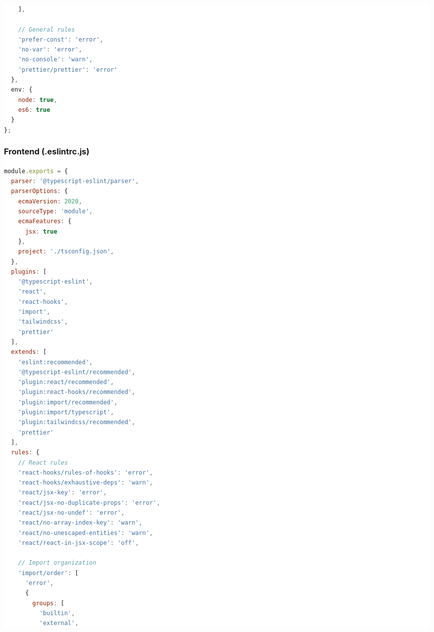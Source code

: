 ```javascript
    ],
    
    // General rules
    'prefer-const': 'error',
    'no-var': 'error',
    'no-console': 'warn',
    'prettier/prettier': 'error'
  },
  env: {
    node: true,
    es6: true
  }
};
```

### Frontend (.eslintrc.js)
```javascript
module.exports = {
  parser: '@typescript-eslint/parser',
  parserOptions: {
    ecmaVersion: 2020,
    sourceType: 'module',
    ecmaFeatures: {
      jsx: true
    },
    project: './tsconfig.json',
  },
  plugins: [
    '@typescript-eslint',
    'react',
    'react-hooks',
    'import',
    'tailwindcss',
    'prettier'
  ],
  extends: [
    'eslint:recommended',
    '@typescript-eslint/recommended',
    'plugin:react/recommended',
    'plugin:react-hooks/recommended',
    'plugin:import/recommended',
    'plugin:import/typescript',
    'plugin:tailwindcss/recommended',
    'prettier'
  ],
  rules: {
    // React rules
    'react-hooks/rules-of-hooks': 'error',
    'react-hooks/exhaustive-deps': 'warn',
    'react/jsx-key': 'error',
    'react/jsx-no-duplicate-props': 'error',
    'react/jsx-no-undef': 'error',
    'react/no-array-index-key': 'warn',
    'react/no-unescaped-entities': 'warn',
    'react/react-in-jsx-scope': 'off',
    
    // Import organization
    'import/order': [
      'error',
      {
        groups: [
          'builtin',
          'external',
```